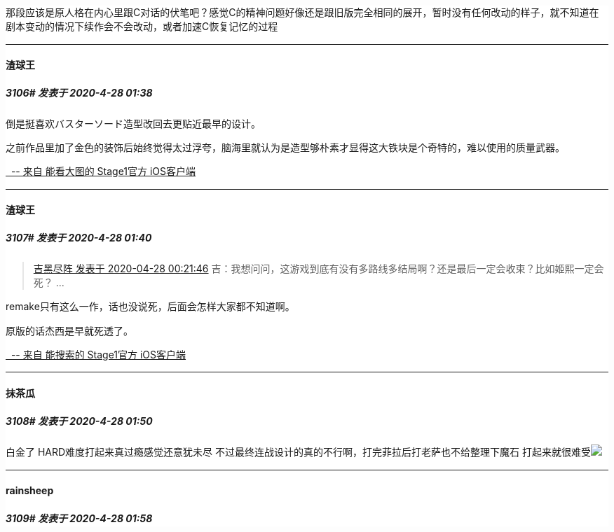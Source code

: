 
那段应该是原人格在内心里跟C对话的伏笔吧？感觉C的精神问题好像还是跟旧版完全相同的展开，暂时没有任何改动的样子，就不知道在剧本变动的情况下续作会不会改动，或者加速C恢复记忆的过程







-----

####  渣球王  
##### 3106#       发表于 2020-4-28 01:38




倒是挺喜欢バスターソード造型改回去更贴近最早的设计。

之前作品里加了金色的装饰后始终觉得太过浮夸，脑海里就认为是造型够朴素才显得这大铁块是个奇特的，难以使用的质量武器。

[  -- 来自 能看大图的 Stage1官方 iOS客户端](https://itunes.apple.com/fi/app/saraba1st/id1221237470?mt=8)







-----

####  渣球王  
##### 3107#       发表于 2020-4-28 01:40



<blockquote><a href="httphttps://bbs.saraba1st.com/2b/forum.php?mod=redirect&amp;goto=findpost&amp;pid=47229233&amp;ptid=1922375" target="_blank">吉黑尽阵 发表于 2020-04-28 00:21:46</a>
吉：我想问问，这游戏到底有没有多路线多结局啊？还是最后一定会收束？比如姬熙一定会死？ ...</blockquote>remake只有这么一作，话也没说死，后面会怎样大家都不知道啊。

原版的话杰西是早就死透了。

[  -- 来自 能搜索的 Stage1官方 iOS客户端](https://itunes.apple.com/fi/app/saraba1st/id1221237470?mt=8)







-----

####  抹茶瓜  
##### 3108#       发表于 2020-4-28 01:50




白金了 HARD难度打起来真过瘾感觉还意犹未尽 不过最终连战设计的真的不行啊，打完菲拉后打老萨也不给整理下魔石 打起来就很难受<img src="https://static.saraba1st.com/image/smiley/face2017/117.png" referrerpolicy="no-referrer">







-----

####  rainsheep  
##### 3109#       发表于 2020-4-28 01:58
